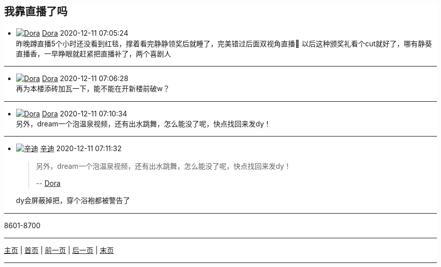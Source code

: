   我靠直播了吗  
---
* [![Dora](../../image/icon/u219507428-1.jpg)](https://www.douban.com/people/219507428/)    [Dora](https://www.douban.com/people/219507428/)    2020-12-11 07:05:24  
  昨晚蹲直播5个小时还没看到红毯，撑着看完静静领奖后就睡了，完美错过后面双视角直播🤣 以后这种颁奖礼看个cut就好了，哪有静葵直播香，一早睁眼就赶紧把直播补了，两个喜剧人  
---
* [![Dora](../../image/icon/u219507428-1.jpg)](https://www.douban.com/people/219507428/)    [Dora](https://www.douban.com/people/219507428/)    2020-12-11 07:06:28  
  再为本楼添砖加瓦一下，能不能在开新楼前破w？  
---
* [![Dora](../../image/icon/u219507428-1.jpg)](https://www.douban.com/people/219507428/)    [Dora](https://www.douban.com/people/219507428/)    2020-12-11 07:10:34  
  另外，dream一个泡温泉视频，还有出水跳舞，怎么能没了呢，快点找回来发dy！  
---
* [![辛迪](../../image/icon/u1814208-26.jpg)](https://www.douban.com/people/cindy4ever33/)    [辛迪](https://www.douban.com/people/cindy4ever33/)    2020-12-11 07:11:32  
  >另外，dream一个泡温泉视频，还有出水跳舞，怎么能没了呢，快点找回来发dy！  
  >
  >-- [Dora](https://www.douban.com/people/219507428/)  
  
  dy会屏蔽掉把，穿个浴袍都被警告了  
---

8601-8700

---

[主页](./main.md "main.md") | [首页](./comments1-100.md "comments1-100.md") | [前一页](./comments8501-8600.md "comments8501-8600.md") | [后一页](./comments8701-8800.md "comments8701-8800.md") | [末页](./comments8701-8800.md "comments8701-8800.md")  

---